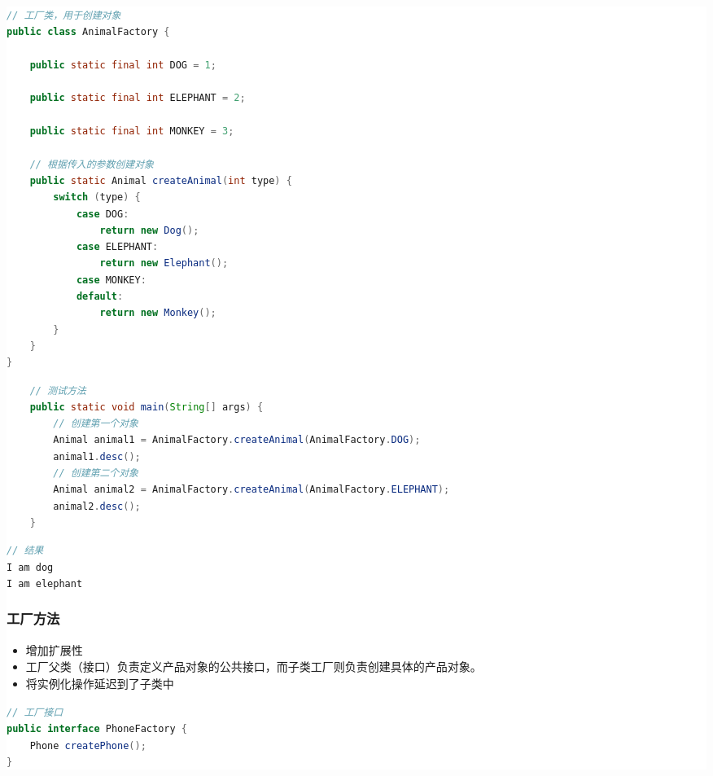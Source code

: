 ```java
// 工厂类，用于创建对象
public class AnimalFactory {

    public static final int DOG = 1;

    public static final int ELEPHANT = 2;

    public static final int MONKEY = 3;

    // 根据传入的参数创建对象
    public static Animal createAnimal(int type) {
        switch (type) {
            case DOG:
                return new Dog();
            case ELEPHANT:
                return new Elephant();
            case MONKEY:
            default:
                return new Monkey();
        }
    }
}
```

```java
    // 测试方法
    public static void main(String[] args) {
        // 创建第一个对象
        Animal animal1 = AnimalFactory.createAnimal(AnimalFactory.DOG);
        animal1.desc();
        // 创建第二个对象
        Animal animal2 = AnimalFactory.createAnimal(AnimalFactory.ELEPHANT);
        animal2.desc();
    }
```

```java
// 结果
I am dog
I am elephant
```

### 工厂方法
- 增加扩展性
- 工厂父类（接口）负责定义产品对象的公共接口，而子类工厂则负责创建具体的产品对象。
- 将实例化操作延迟到了子类中
  
```java
// 工厂接口
public interface PhoneFactory {
    Phone createPhone();
}
```
